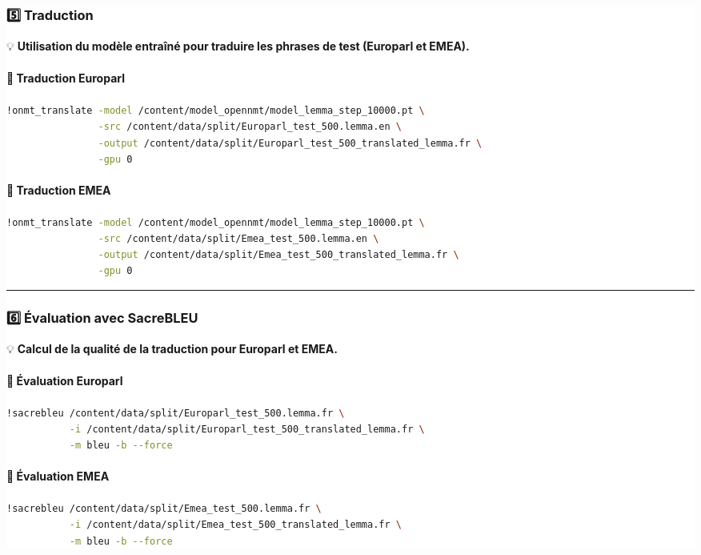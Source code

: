 ### **5️⃣ Traduction**
💡 **Utilisation du modèle entraîné pour traduire les phrases de test (Europarl et EMEA).**

#### 🔹 **Traduction Europarl**
```bash
!onmt_translate -model /content/model_opennmt/model_lemma_step_10000.pt \
                -src /content/data/split/Europarl_test_500.lemma.en \
                -output /content/data/split/Europarl_test_500_translated_lemma.fr \
                -gpu 0
```

#### 🔹 **Traduction EMEA**
```bash
!onmt_translate -model /content/model_opennmt/model_lemma_step_10000.pt \
                -src /content/data/split/Emea_test_500.lemma.en \
                -output /content/data/split/Emea_test_500_translated_lemma.fr \
                -gpu 0
```

---

### **6️⃣ Évaluation avec SacreBLEU**
💡 **Calcul de la qualité de la traduction pour Europarl et EMEA.**

#### 🔹 **Évaluation Europarl**
```bash
!sacrebleu /content/data/split/Europarl_test_500.lemma.fr \
           -i /content/data/split/Europarl_test_500_translated_lemma.fr \
           -m bleu -b --force
```

#### 🔹 **Évaluation EMEA**
```bash
!sacrebleu /content/data/split/Emea_test_500.lemma.fr \
           -i /content/data/split/Emea_test_500_translated_lemma.fr \
           -m bleu -b --force
```
